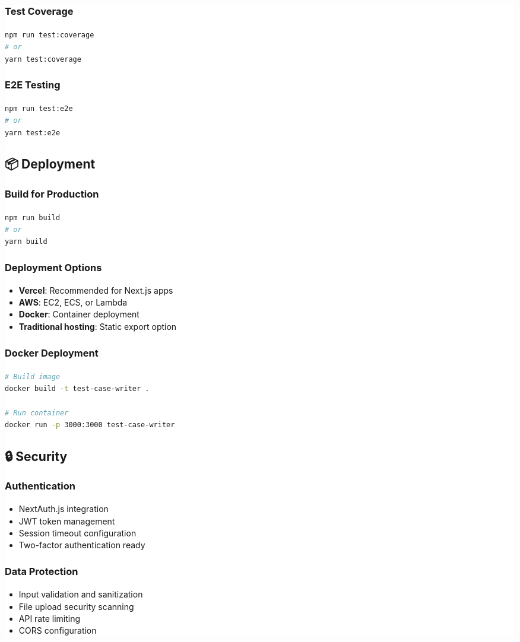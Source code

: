 ### Test Coverage
```bash
npm run test:coverage
# or
yarn test:coverage
```

### E2E Testing
```bash
npm run test:e2e
# or
yarn test:e2e
```

## 📦 Deployment

### Build for Production
```bash
npm run build
# or
yarn build
```

### Deployment Options
- **Vercel**: Recommended for Next.js apps
- **AWS**: EC2, ECS, or Lambda
- **Docker**: Container deployment
- **Traditional hosting**: Static export option

### Docker Deployment
```bash
# Build image
docker build -t test-case-writer .

# Run container
docker run -p 3000:3000 test-case-writer
```

## 🔒 Security

### Authentication
- NextAuth.js integration
- JWT token management
- Session timeout configuration
- Two-factor authentication ready

### Data Protection
- Input validation and sanitization
- File upload security scanning
- API rate limiting
- CORS configuration
